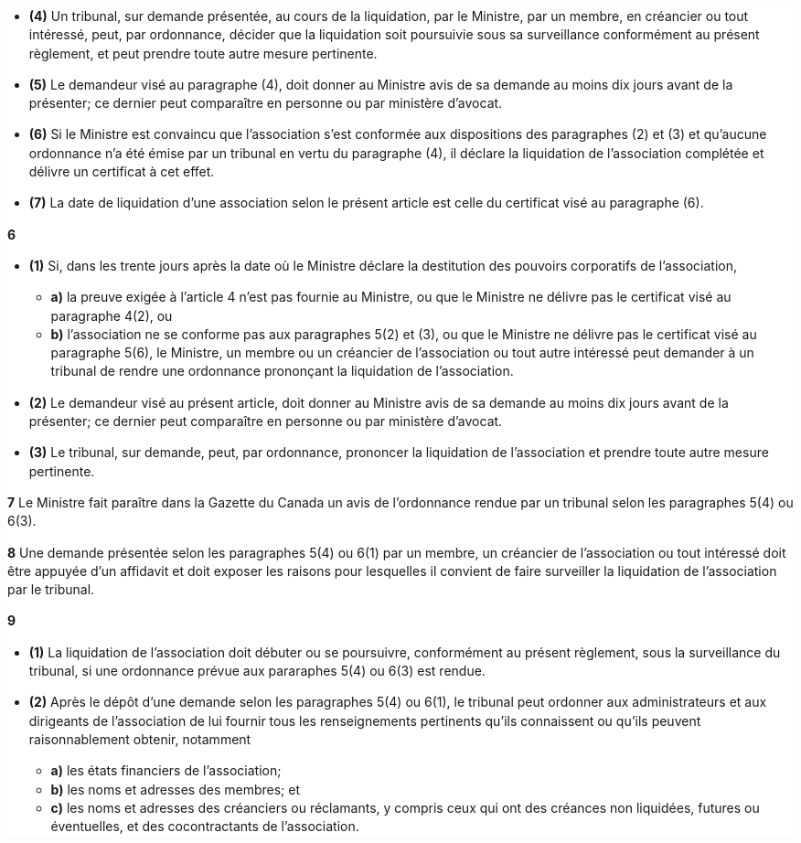 - **(4)** Un tribunal, sur demande présentée, au cours de la liquidation, par le Ministre, par un membre, en créancier ou tout intéressé, peut, par ordonnance, décider que la liquidation soit poursuivie sous sa surveillance conformément au présent règlement, et peut prendre toute autre mesure pertinente.

- **(5)** Le demandeur visé au paragraphe (4), doit donner au Ministre avis de sa demande au moins dix jours avant de la présenter; ce dernier peut comparaître en personne ou par ministère d’avocat.

- **(6)** Si le Ministre est convaincu que l’association s’est conformée aux dispositions des paragraphes (2) et (3) et qu’aucune ordonnance n’a été émise par un tribunal en vertu du paragraphe (4), il déclare la liquidation de l’association complétée et délivre un certificat à cet effet.

- **(7)** La date de liquidation d’une association selon le présent article est celle du certificat visé au paragraphe (6).



**6** 

- **(1)** Si, dans les trente jours après la date où le Ministre déclare la destitution des pouvoirs corporatifs de l’association,
	- **a)** la preuve exigée à l’article 4 n’est pas fournie au Ministre, ou que le Ministre ne délivre pas le certificat visé au paragraphe 4(2), ou
	- **b)** l’association ne se conforme pas aux paragraphes 5(2) et (3), ou que le Ministre ne délivre pas le certificat visé au paragraphe 5(6),
le Ministre, un membre ou un créancier de l’association ou tout autre intéressé peut demander à un tribunal de rendre une ordonnance prononçant la liquidation de l’association.

- **(2)** Le demandeur visé au présent article, doit donner au Ministre avis de sa demande au moins dix jours avant de la présenter; ce dernier peut comparaître en personne ou par ministère d’avocat.

- **(3)** Le tribunal, sur demande, peut, par ordonnance, prononcer la liquidation de l’association et prendre toute autre mesure pertinente.



**7** Le Ministre fait paraître dans la Gazette du Canada un avis de l’ordonnance rendue par un tribunal selon les paragraphes 5(4) ou 6(3).



**8** Une demande présentée selon les paragraphes 5(4) ou 6(1) par un membre, un créancier de l’association ou tout intéressé doit être appuyée d’un affidavit et doit exposer les raisons pour lesquelles il convient de faire surveiller la liquidation de l’association par le tribunal.



**9** 

- **(1)** La liquidation de l’association doit débuter ou se poursuivre, conformément au présent règlement, sous la surveillance du tribunal, si une ordonnance prévue aux pararaphes 5(4) ou 6(3) est rendue.

- **(2)** Après le dépôt d’une demande selon les paragraphes 5(4) ou 6(1), le tribunal peut ordonner aux administrateurs et aux dirigeants de l’association de lui fournir tous les renseignements pertinents qu’ils connaissent ou qu’ils peuvent raisonnablement obtenir, notamment
	- **a)** les états financiers de l’association;
	- **b)** les noms et adresses des membres; et
	- **c)** les noms et adresses des créanciers ou réclamants, y compris ceux qui ont des créances non liquidées, futures ou éventuelles, et des cocontractants de l’association.
